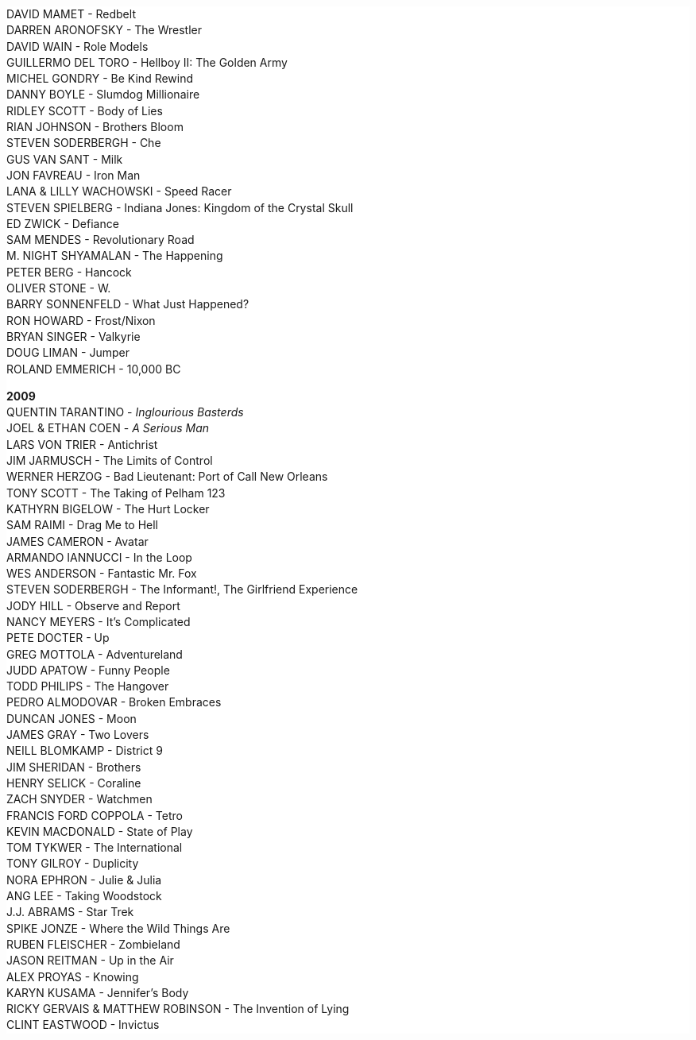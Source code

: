 DAVID MAMET \- Redbelt   
DARREN ARONOFSKY \- The Wrestler  
DAVID WAIN \- Role Models  
GUILLERMO DEL TORO \- Hellboy II: The Golden Army  
MICHEL GONDRY \- Be Kind Rewind  
DANNY BOYLE \- Slumdog Millionaire  
RIDLEY SCOTT \- Body of Lies  
RIAN JOHNSON \- Brothers Bloom  
STEVEN SODERBERGH \- Che  
GUS VAN SANT \- Milk  
JON FAVREAU \- Iron Man  
LANA & LILLY WACHOWSKI \- Speed Racer  
STEVEN SPIELBERG \- Indiana Jones: Kingdom of the Crystal Skull  
ED ZWICK \- Defiance  
SAM MENDES \- Revolutionary Road  
M. NIGHT SHYAMALAN \- The Happening  
PETER BERG \- Hancock  
OLIVER STONE \- W.  
BARRY SONNENFELD \- What Just Happened?  
RON HOWARD \- Frost/Nixon  
BRYAN SINGER \- Valkyrie  
DOUG LIMAN \- Jumper  
ROLAND EMMERICH \- 10,000 BC

**2009**  
QUENTIN TARANTINO \- *Inglourious Basterds*  
JOEL & ETHAN COEN \- *A Serious Man*  
LARS VON TRIER \- Antichrist  
JIM JARMUSCH \- The Limits of Control  
WERNER HERZOG \- Bad Lieutenant: Port of Call New Orleans  
TONY SCOTT \- The Taking of Pelham 123  
KATHYRN BIGELOW \- The Hurt Locker  
SAM RAIMI \- Drag Me to Hell  
JAMES CAMERON \- Avatar  
ARMANDO IANNUCCI \- In the Loop  
WES ANDERSON \- Fantastic Mr. Fox  
STEVEN SODERBERGH \- The Informant\!, The Girlfriend Experience  
JODY HILL \- Observe and Report  
NANCY MEYERS \- It’s Complicated  
PETE DOCTER \- Up  
GREG MOTTOLA \- Adventureland  
JUDD APATOW \- Funny People  
TODD PHILIPS \- The Hangover  
PEDRO ALMODOVAR \- Broken Embraces  
DUNCAN JONES \- Moon  
JAMES GRAY \- Two Lovers  
NEILL BLOMKAMP \- District 9  
JIM SHERIDAN \- Brothers  
HENRY SELICK \- Coraline  
ZACH SNYDER \- Watchmen  
FRANCIS FORD COPPOLA \- Tetro  
KEVIN MACDONALD \- State of Play  
TOM TYKWER \- The International  
TONY GILROY \- Duplicity  
NORA EPHRON \- Julie & Julia  
ANG LEE \- Taking Woodstock  
J.J. ABRAMS \- Star Trek  
SPIKE JONZE \- Where the Wild Things Are  
RUBEN FLEISCHER \- Zombieland  
JASON REITMAN \- Up in the Air  
ALEX PROYAS \- Knowing  
KARYN KUSAMA \- Jennifer’s Body  
RICKY GERVAIS & MATTHEW ROBINSON \- The Invention of Lying  
CLINT EASTWOOD \- Invictus  
